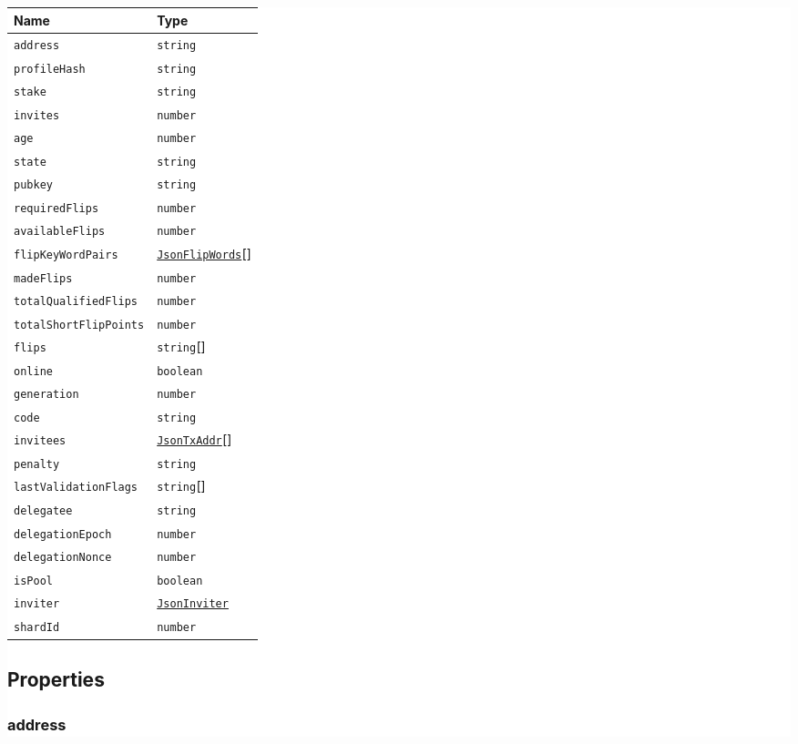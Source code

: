| Name | Type |
| :------ | :------ |
| `address` | `string` |
| `profileHash` | `string` |
| `stake` | `string` |
| `invites` | `number` |
| `age` | `number` |
| `state` | `string` |
| `pubkey` | `string` |
| `requiredFlips` | `number` |
| `availableFlips` | `number` |
| `flipKeyWordPairs` | [`JsonFlipWords`](internal_.JsonFlipWords.md)[] |
| `madeFlips` | `number` |
| `totalQualifiedFlips` | `number` |
| `totalShortFlipPoints` | `number` |
| `flips` | `string`[] |
| `online` | `boolean` |
| `generation` | `number` |
| `code` | `string` |
| `invitees` | [`JsonTxAddr`](internal_.JsonTxAddr.md)[] |
| `penalty` | `string` |
| `lastValidationFlags` | `string`[] |
| `delegatee` | `string` |
| `delegationEpoch` | `number` |
| `delegationNonce` | `number` |
| `isPool` | `boolean` |
| `inviter` | [`JsonInviter`](internal_.JsonInviter.md) |
| `shardId` | `number` |

## Properties

### address
